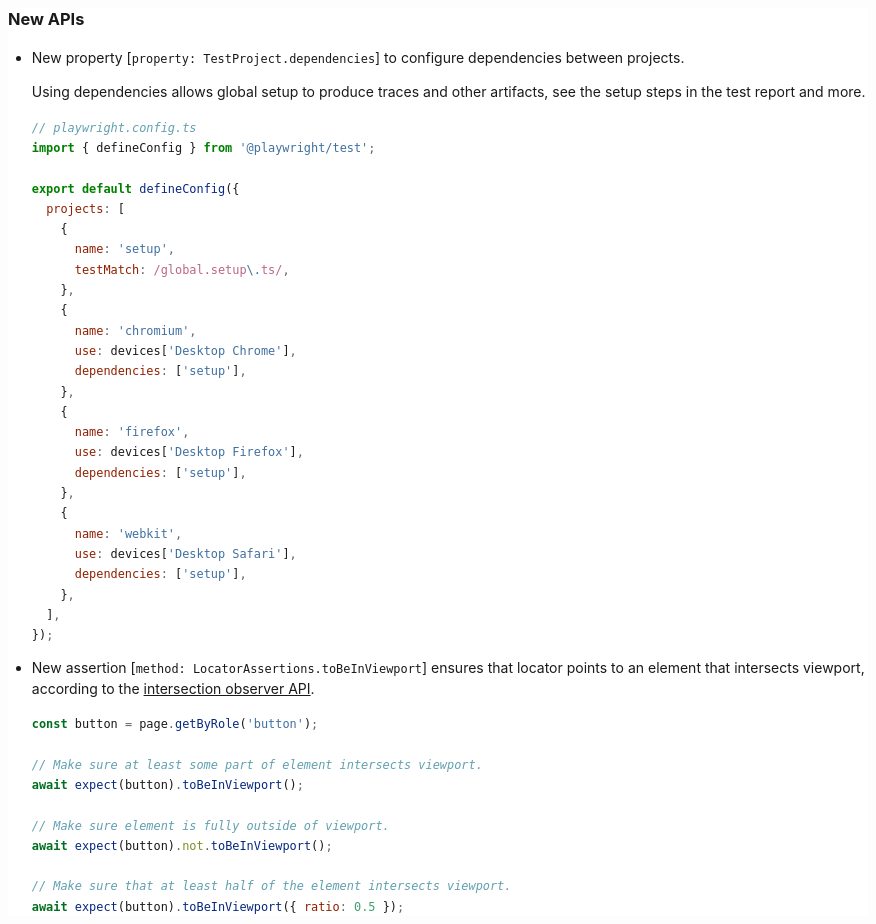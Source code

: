 <LiteYouTube
  id="PI50YAPTAs4"
  title="Playwright 1.31"
/>

### New APIs

- New property [`property: TestProject.dependencies`] to configure dependencies between projects.

  Using dependencies allows global setup to produce traces and other artifacts,
  see the setup steps in the test report and more.

  ```js
  // playwright.config.ts
  import { defineConfig } from '@playwright/test';

  export default defineConfig({
    projects: [
      {
        name: 'setup',
        testMatch: /global.setup\.ts/,
      },
      {
        name: 'chromium',
        use: devices['Desktop Chrome'],
        dependencies: ['setup'],
      },
      {
        name: 'firefox',
        use: devices['Desktop Firefox'],
        dependencies: ['setup'],
      },
      {
        name: 'webkit',
        use: devices['Desktop Safari'],
        dependencies: ['setup'],
      },
    ],
  });
  ```

- New assertion [`method: LocatorAssertions.toBeInViewport`] ensures that locator points to an element that intersects viewport, according to the [intersection observer API](https://developer.mozilla.org/en-US/docs/Web/API/Intersection_Observer_API).

  ```js
  const button = page.getByRole('button');

  // Make sure at least some part of element intersects viewport.
  await expect(button).toBeInViewport();

  // Make sure element is fully outside of viewport.
  await expect(button).not.toBeInViewport();

  // Make sure that at least half of the element intersects viewport.
  await expect(button).toBeInViewport({ ratio: 0.5 });
  ```
